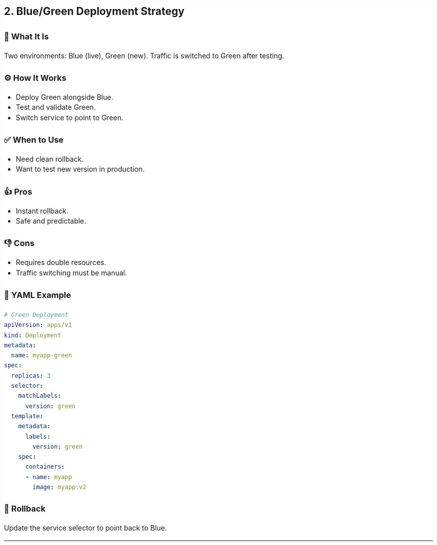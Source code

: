 
## 2. Blue/Green Deployment Strategy

### 🧠 What It Is
Two environments: Blue (live), Green (new). Traffic is switched to Green after testing.

### ⚙️ How It Works
- Deploy Green alongside Blue.
- Test and validate Green.
- Switch service to point to Green.

### ✅ When to Use
- Need clean rollback.
- Want to test new version in production.

### 👍 Pros
- Instant rollback.
- Safe and predictable.

### 👎 Cons
- Requires double resources.
- Traffic switching must be manual.

### 📄 YAML Example
```yaml
# Green Deployment
apiVersion: apps/v1
kind: Deployment
metadata:
  name: myapp-green
spec:
  replicas: 3
  selector:
    matchLabels:
      version: green
  template:
    metadata:
      labels:
        version: green
    spec:
      containers:
      - name: myapp
        image: myapp:v2
```

### 🔁 Rollback
Update the service selector to point back to Blue.

---
